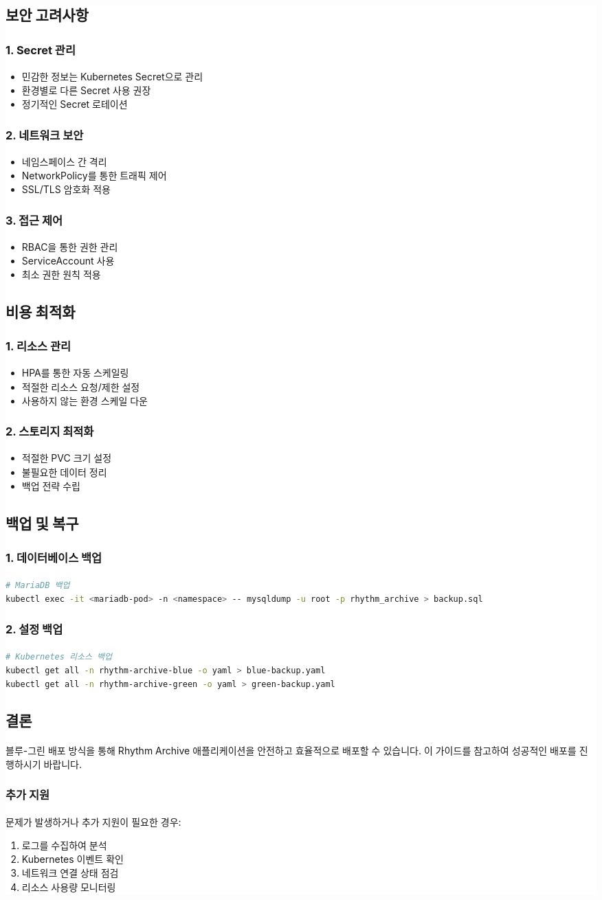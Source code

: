## 보안 고려사항

### 1. Secret 관리

- 민감한 정보는 Kubernetes Secret으로 관리
- 환경별로 다른 Secret 사용 권장
- 정기적인 Secret 로테이션

### 2. 네트워크 보안

- 네임스페이스 간 격리
- NetworkPolicy를 통한 트래픽 제어
- SSL/TLS 암호화 적용

### 3. 접근 제어

- RBAC을 통한 권한 관리
- ServiceAccount 사용
- 최소 권한 원칙 적용

## 비용 최적화

### 1. 리소스 관리

- HPA를 통한 자동 스케일링
- 적절한 리소스 요청/제한 설정
- 사용하지 않는 환경 스케일 다운

### 2. 스토리지 최적화

- 적절한 PVC 크기 설정
- 불필요한 데이터 정리
- 백업 전략 수립

## 백업 및 복구

### 1. 데이터베이스 백업

```bash
# MariaDB 백업
kubectl exec -it <mariadb-pod> -n <namespace> -- mysqldump -u root -p rhythm_archive > backup.sql
```

### 2. 설정 백업

```bash
# Kubernetes 리소스 백업
kubectl get all -n rhythm-archive-blue -o yaml > blue-backup.yaml
kubectl get all -n rhythm-archive-green -o yaml > green-backup.yaml
```

## 결론

블루-그린 배포 방식을 통해 Rhythm Archive 애플리케이션을 안전하고 효율적으로 배포할 수 있습니다. 이 가이드를 참고하여 성공적인 배포를 진행하시기 바랍니다.

### 추가 지원

문제가 발생하거나 추가 지원이 필요한 경우:

1. 로그를 수집하여 분석
2. Kubernetes 이벤트 확인
3. 네트워크 연결 상태 점검
4. 리소스 사용량 모니터링
